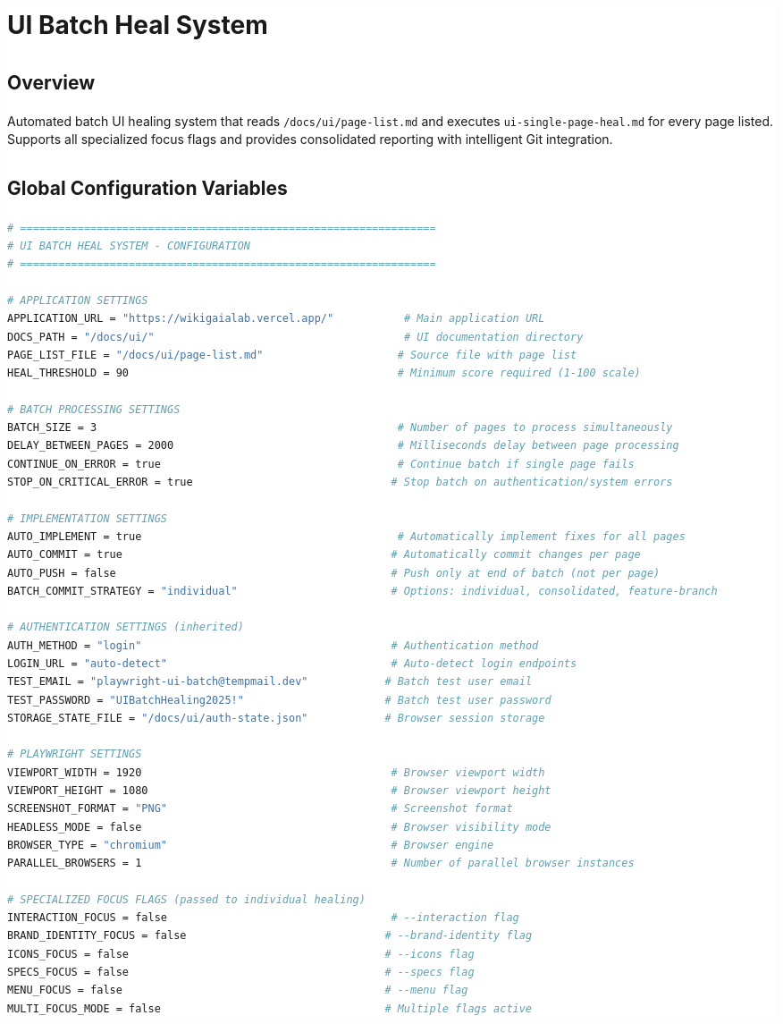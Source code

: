 # UI Batch Heal System

## Overview
Automated batch UI healing system that reads `/docs/ui/page-list.md` and executes `ui-single-page-heal.md` for every page listed. Supports all specialized focus flags and provides consolidated reporting with intelligent Git integration.

## Global Configuration Variables

```bash
# =================================================================
# UI BATCH HEAL SYSTEM - CONFIGURATION
# =================================================================

# APPLICATION SETTINGS
APPLICATION_URL = "https://wikigaialab.vercel.app/"           # Main application URL
DOCS_PATH = "/docs/ui/"                                       # UI documentation directory
PAGE_LIST_FILE = "/docs/ui/page-list.md"                     # Source file with page list
HEAL_THRESHOLD = 90                                          # Minimum score required (1-100 scale)

# BATCH PROCESSING SETTINGS
BATCH_SIZE = 3                                               # Number of pages to process simultaneously
DELAY_BETWEEN_PAGES = 2000                                   # Milliseconds delay between page processing
CONTINUE_ON_ERROR = true                                     # Continue batch if single page fails
STOP_ON_CRITICAL_ERROR = true                               # Stop batch on authentication/system errors

# IMPLEMENTATION SETTINGS
AUTO_IMPLEMENT = true                                        # Automatically implement fixes for all pages
AUTO_COMMIT = true                                          # Automatically commit changes per page
AUTO_PUSH = false                                           # Push only at end of batch (not per page)
BATCH_COMMIT_STRATEGY = "individual"                        # Options: individual, consolidated, feature-branch

# AUTHENTICATION SETTINGS (inherited)
AUTH_METHOD = "login"                                       # Authentication method
LOGIN_URL = "auto-detect"                                   # Auto-detect login endpoints
TEST_EMAIL = "playwright-ui-batch@tempmail.dev"            # Batch test user email
TEST_PASSWORD = "UIBatchHealing2025!"                      # Batch test user password
STORAGE_STATE_FILE = "/docs/ui/auth-state.json"            # Browser session storage

# PLAYWRIGHT SETTINGS
VIEWPORT_WIDTH = 1920                                       # Browser viewport width
VIEWPORT_HEIGHT = 1080                                      # Browser viewport height
SCREENSHOT_FORMAT = "PNG"                                   # Screenshot format
HEADLESS_MODE = false                                       # Browser visibility mode
BROWSER_TYPE = "chromium"                                   # Browser engine
PARALLEL_BROWSERS = 1                                       # Number of parallel browser instances

# SPECIALIZED FOCUS FLAGS (passed to individual healing)
INTERACTION_FOCUS = false                                   # --interaction flag
BRAND_IDENTITY_FOCUS = false                               # --brand-identity flag
ICONS_FOCUS = false                                        # --icons flag
SPECS_FOCUS = false                                        # --specs flag
MENU_FOCUS = false                                         # --menu flag
MULTI_FOCUS_MODE = false                                   # Multiple flags active

```